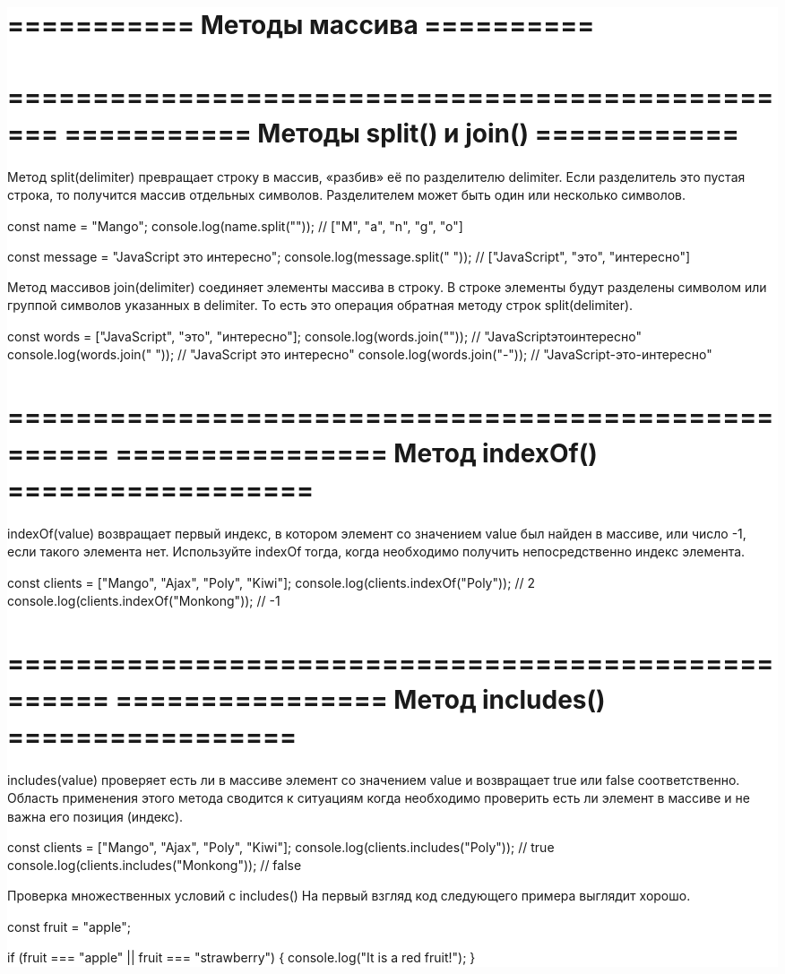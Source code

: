 # =========== Методы массива ==========

================================================
=========== Методы split() и join() ============
================================================

Метод split(delimiter) превращает строку в массив, «разбив» её по разделителю delimiter. Если разделитель это пустая строка, то получится массив отдельных символов. Разделителем может быть один или несколько символов.

const name = "Mango";
console.log(name.split("")); // ["M", "a", "n", "g", "o"]

const message = "JavaScript это интересно";
console.log(message.split(" ")); // ["JavaScript", "это", "интересно"]

Метод массивов join(delimiter) соединяет элементы массива в строку. В строке элементы будут разделены символом или группой символов указанных в delimiter. То есть это операция обратная методу строк split(delimiter).

const words = ["JavaScript", "это", "интересно"];
console.log(words.join("")); // "JavaScriptэтоинтересно"
console.log(words.join(" ")); // "JavaScript это интересно"
console.log(words.join("-")); // "JavaScript-это-интересно"


===================================================
================ Метод indexOf() ==================
===================================================

indexOf(value) возвращает первый индекс, в котором элемент со значением value был найден в массиве, или число -1, если такого элемента нет. Используйте indexOf тогда, когда необходимо получить непосредственно индекс элемента.

const clients = ["Mango", "Ajax", "Poly", "Kiwi"];
console.log(clients.indexOf("Poly")); // 2
console.log(clients.indexOf("Monkong")); // -1


===================================================
================ Метод includes() =================
===================================================

includes(value) проверяет есть ли в массиве элемент со значением value и возвращает true или false соответственно. Область применения этого метода сводится к ситуациям когда необходимо проверить есть ли элемент в массиве и не важна его позиция (индекс).

const clients = ["Mango", "Ajax", "Poly", "Kiwi"];
console.log(clients.includes("Poly")); // true
console.log(clients.includes("Monkong")); // false

Проверка множественных условий с includes()
На первый взгляд код следующего примера выглядит хорошо.

const fruit = "apple";

if (fruit === "apple" || fruit === "strawberry") {
  console.log("It is a red fruit!");
}
